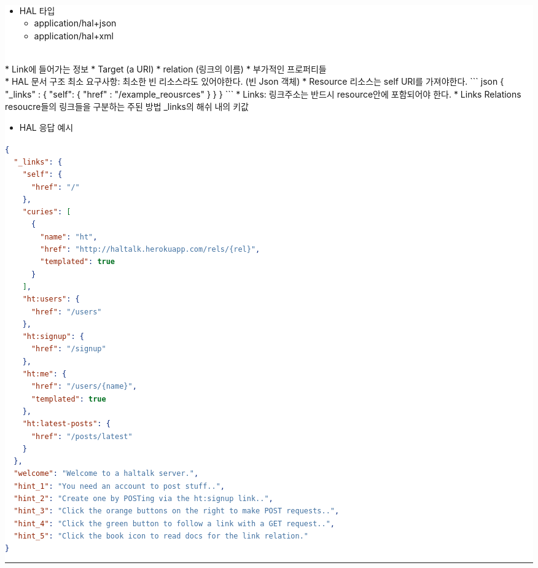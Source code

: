 * HAL 타입
  * application/hal+json
  * application/hal+xml
<br>
* Link에 들어가는 정보
  * Target (a URI)
  * relation (링크의 이름)
  * 부가적인 프로퍼티들
<br>
* HAL 문서 구조
최소 요구사항: 최소한 빈 리소스라도 있어야한다. (빈 Json 객체)  
  * Resource
  리소스는 self URI를 가져야한다.
  ``` json
    {
        "_links" : {
            "self": { "href" : "/example_reousrces" }
        }
    }
  ```
   * Links: 링크주소는 반드시 resource안에 포함되어야 한다.
   * Links Relations
   resoucre들의 링크들을 구분하는 주된 방법
   _links의 해쉬 내의 키값

<br>

* HAL 응답 예시
``` json
{
  "_links": {
    "self": {
      "href": "/"
    },
    "curies": [
      {
        "name": "ht",
        "href": "http://haltalk.herokuapp.com/rels/{rel}",
        "templated": true
      }
    ],
    "ht:users": {
      "href": "/users"
    },
    "ht:signup": {
      "href": "/signup"
    },
    "ht:me": {
      "href": "/users/{name}",
      "templated": true
    },
    "ht:latest-posts": {
      "href": "/posts/latest"
    }
  },
  "welcome": "Welcome to a haltalk server.",
  "hint_1": "You need an account to post stuff..",
  "hint_2": "Create one by POSTing via the ht:signup link..",
  "hint_3": "Click the orange buttons on the right to make POST requests..",
  "hint_4": "Click the green button to follow a link with a GET request..",
  "hint_5": "Click the book icon to read docs for the link relation."
}
```
---
